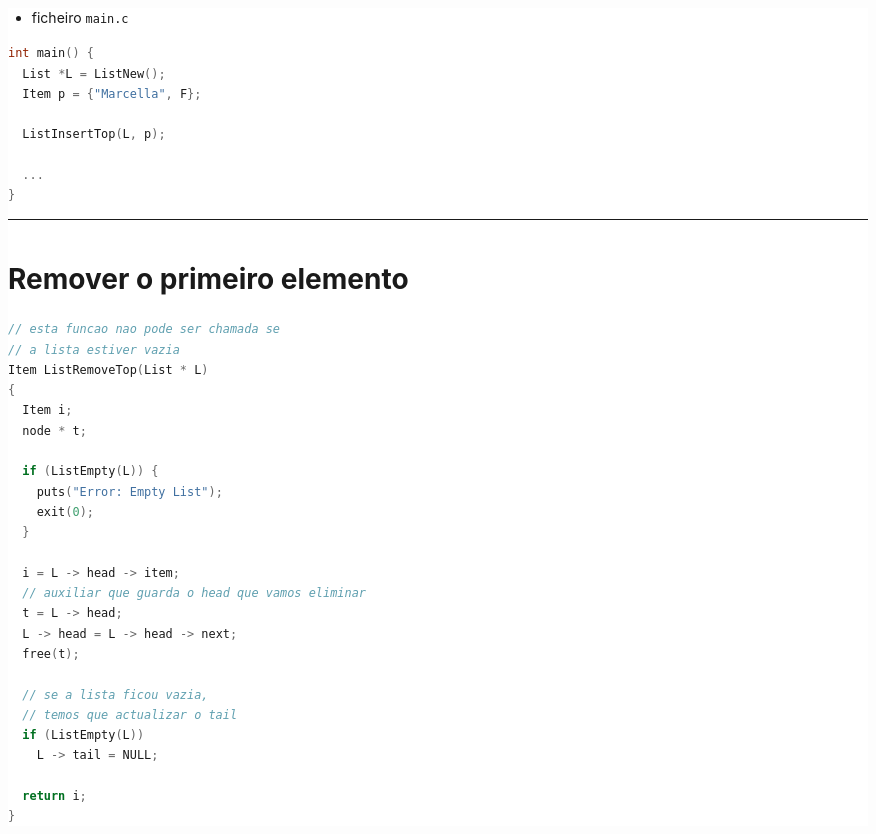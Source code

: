 </div>
<div>

* ficheiro `main.c`
~~~c
int main() {
  List *L = ListNew();
  Item p = {"Marcella", F};

  ListInsertTop(L, p);

  ...
}

~~~

</div>
</div>

---


# Remover o primeiro elemento

<div class='grid'>
  <div>

```c
// esta funcao nao pode ser chamada se
// a lista estiver vazia
Item ListRemoveTop(List * L)
{
  Item i;
  node * t;

  if (ListEmpty(L)) {
    puts("Error: Empty List");
    exit(0);
  }

  i = L -> head -> item;
  // auxiliar que guarda o head que vamos eliminar
  t = L -> head;
  L -> head = L -> head -> next;
  free(t);

  // se a lista ficou vazia,
  // temos que actualizar o tail
  if (ListEmpty(L))
    L -> tail = NULL;

  return i;
}
```
